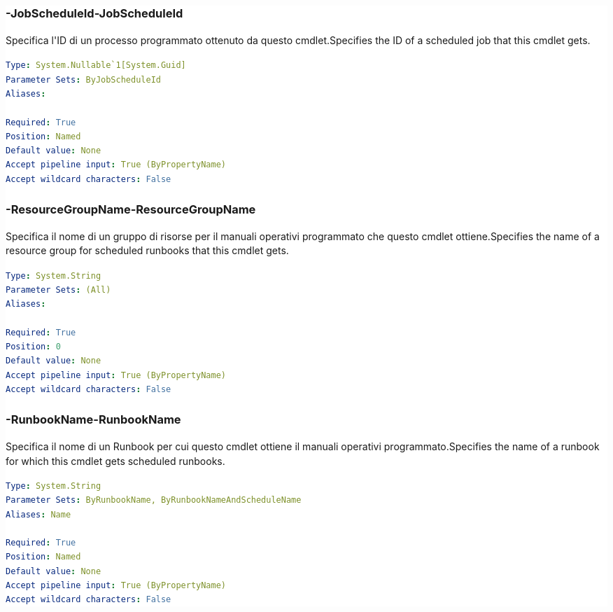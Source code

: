 ### <span data-ttu-id="8c6f7-124">-JobScheduleId</span><span class="sxs-lookup"><span data-stu-id="8c6f7-124">-JobScheduleId</span></span>
<span data-ttu-id="8c6f7-125">Specifica l'ID di un processo programmato ottenuto da questo cmdlet.</span><span class="sxs-lookup"><span data-stu-id="8c6f7-125">Specifies the ID of a scheduled job that this cmdlet gets.</span></span>

```yaml
Type: System.Nullable`1[System.Guid]
Parameter Sets: ByJobScheduleId
Aliases: 

Required: True
Position: Named
Default value: None
Accept pipeline input: True (ByPropertyName)
Accept wildcard characters: False
```

### <span data-ttu-id="8c6f7-126">-ResourceGroupName</span><span class="sxs-lookup"><span data-stu-id="8c6f7-126">-ResourceGroupName</span></span>
<span data-ttu-id="8c6f7-127">Specifica il nome di un gruppo di risorse per il manuali operativi programmato che questo cmdlet ottiene.</span><span class="sxs-lookup"><span data-stu-id="8c6f7-127">Specifies the name of a resource group for scheduled runbooks that this cmdlet gets.</span></span>

```yaml
Type: System.String
Parameter Sets: (All)
Aliases: 

Required: True
Position: 0
Default value: None
Accept pipeline input: True (ByPropertyName)
Accept wildcard characters: False
```

### <span data-ttu-id="8c6f7-128">-RunbookName</span><span class="sxs-lookup"><span data-stu-id="8c6f7-128">-RunbookName</span></span>
<span data-ttu-id="8c6f7-129">Specifica il nome di un Runbook per cui questo cmdlet ottiene il manuali operativi programmato.</span><span class="sxs-lookup"><span data-stu-id="8c6f7-129">Specifies the name of a runbook for which this cmdlet gets scheduled runbooks.</span></span>

```yaml
Type: System.String
Parameter Sets: ByRunbookName, ByRunbookNameAndScheduleName
Aliases: Name

Required: True
Position: Named
Default value: None
Accept pipeline input: True (ByPropertyName)
Accept wildcard characters: False
```

